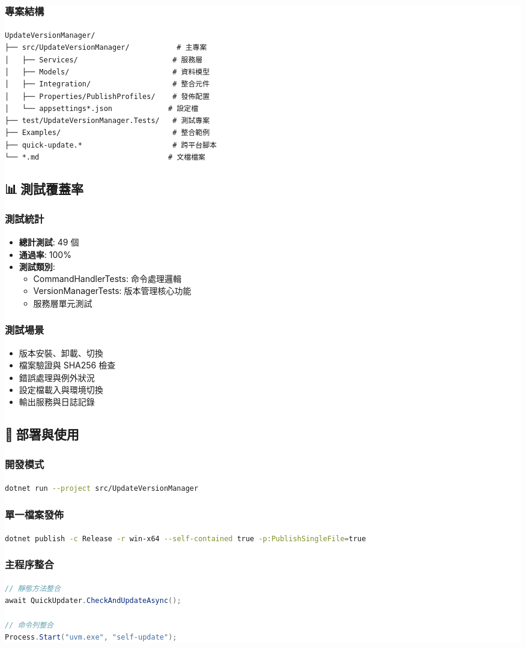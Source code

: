 ### 專案結構
```
UpdateVersionManager/
├── src/UpdateVersionManager/           # 主專案
│   ├── Services/                      # 服務層
│   ├── Models/                        # 資料模型
│   ├── Integration/                   # 整合元件
│   ├── Properties/PublishProfiles/    # 發佈配置
│   └── appsettings*.json             # 設定檔
├── test/UpdateVersionManager.Tests/   # 測試專案
├── Examples/                          # 整合範例
├── quick-update.*                     # 跨平台腳本
└── *.md                              # 文檔檔案
```

## 📊 測試覆蓋率

### 測試統計
- **總計測試**: 49 個
- **通過率**: 100%
- **測試類別**: 
  - CommandHandlerTests: 命令處理邏輯
  - VersionManagerTests: 版本管理核心功能
  - 服務層單元測試

### 測試場景
- 版本安裝、卸載、切換
- 檔案驗證與 SHA256 檢查
- 錯誤處理與例外狀況
- 設定檔載入與環境切換
- 輸出服務與日誌記錄

## 🚀 部署與使用

### 開發模式
```bash
dotnet run --project src/UpdateVersionManager
```

### 單一檔案發佈
```bash
dotnet publish -c Release -r win-x64 --self-contained true -p:PublishSingleFile=true
```

### 主程序整合
```csharp
// 靜態方法整合
await QuickUpdater.CheckAndUpdateAsync();

// 命令列整合
Process.Start("uvm.exe", "self-update");
```
